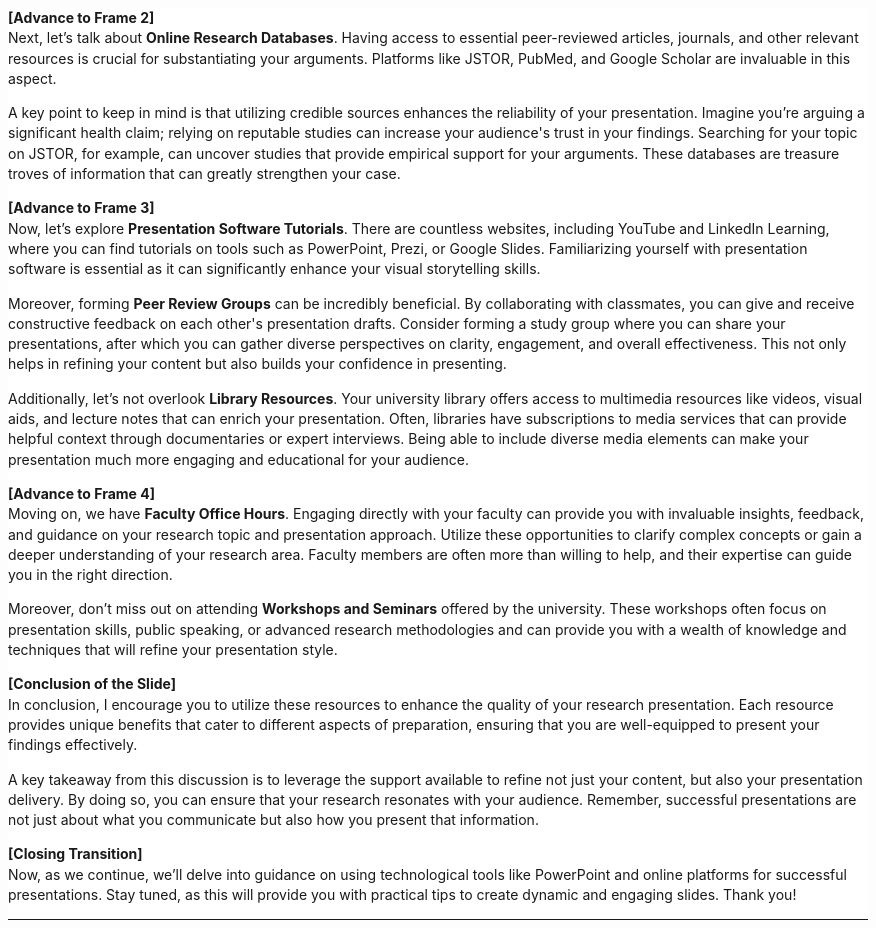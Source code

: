 **[Advance to Frame 2]**  
Next, let’s talk about **Online Research Databases**. Having access to essential peer-reviewed articles, journals, and other relevant resources is crucial for substantiating your arguments. Platforms like JSTOR, PubMed, and Google Scholar are invaluable in this aspect.

A key point to keep in mind is that utilizing credible sources enhances the reliability of your presentation. Imagine you’re arguing a significant health claim; relying on reputable studies can increase your audience's trust in your findings. Searching for your topic on JSTOR, for example, can uncover studies that provide empirical support for your arguments. These databases are treasure troves of information that can greatly strengthen your case.

**[Advance to Frame 3]**  
Now, let’s explore **Presentation Software Tutorials**. There are countless websites, including YouTube and LinkedIn Learning, where you can find tutorials on tools such as PowerPoint, Prezi, or Google Slides. Familiarizing yourself with presentation software is essential as it can significantly enhance your visual storytelling skills.

Moreover, forming **Peer Review Groups** can be incredibly beneficial. By collaborating with classmates, you can give and receive constructive feedback on each other's presentation drafts. Consider forming a study group where you can share your presentations, after which you can gather diverse perspectives on clarity, engagement, and overall effectiveness. This not only helps in refining your content but also builds your confidence in presenting.

Additionally, let’s not overlook **Library Resources**. Your university library offers access to multimedia resources like videos, visual aids, and lecture notes that can enrich your presentation. Often, libraries have subscriptions to media services that can provide helpful context through documentaries or expert interviews. Being able to include diverse media elements can make your presentation much more engaging and educational for your audience.

**[Advance to Frame 4]**  
Moving on, we have **Faculty Office Hours**. Engaging directly with your faculty can provide you with invaluable insights, feedback, and guidance on your research topic and presentation approach. Utilize these opportunities to clarify complex concepts or gain a deeper understanding of your research area. Faculty members are often more than willing to help, and their expertise can guide you in the right direction.

Moreover, don’t miss out on attending **Workshops and Seminars** offered by the university. These workshops often focus on presentation skills, public speaking, or advanced research methodologies and can provide you with a wealth of knowledge and techniques that will refine your presentation style.

**[Conclusion of the Slide]**  
In conclusion, I encourage you to utilize these resources to enhance the quality of your research presentation. Each resource provides unique benefits that cater to different aspects of preparation, ensuring that you are well-equipped to present your findings effectively. 

A key takeaway from this discussion is to leverage the support available to refine not just your content, but also your presentation delivery. By doing so, you can ensure that your research resonates with your audience. Remember, successful presentations are not just about what you communicate but also how you present that information.

**[Closing Transition]**  
Now, as we continue, we’ll delve into guidance on using technological tools like PowerPoint and online platforms for successful presentations. Stay tuned, as this will provide you with practical tips to create dynamic and engaging slides. Thank you!

---

